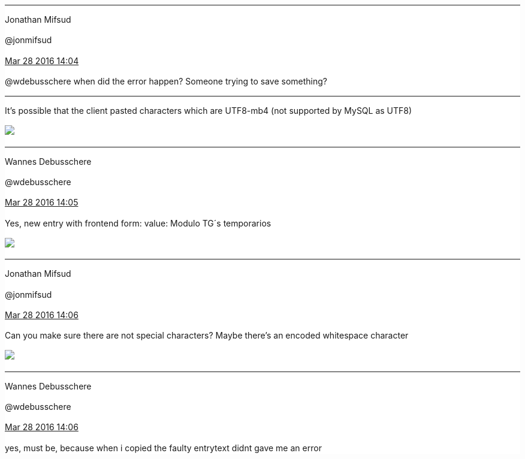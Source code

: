 __ __

Jonathan Mifsud

@jonmifsud

[Mar 28 2016
14:04](https://gitter.im/symphonycms/symphony-2?at=56f939f576b6f9de194bce68 ""
)

@wdebusschere when did the error happen? Someone trying to save something?

__ __

It’s possible that the client pasted characters which are UTF8-mb4 (not
supported by MySQL as UTF8)

![](https://avatars1.githubusercontent.com/u/4136426?v=3&s=30)

__ __

Wannes Debusschere

@wdebusschere

[Mar 28 2016
14:05](https://gitter.im/symphonycms/symphony-2?at=56f93a32e4a8384a1bbc9061 ""
)

Yes, new entry with frontend form: value: Modulo TG´s temporarios

![](https://avatars1.githubusercontent.com/u/859775?v=3&s=30)

__ __

Jonathan Mifsud

@jonmifsud

[Mar 28 2016
14:06](https://gitter.im/symphonycms/symphony-2?at=56f93a5ce4a8384a1bbc906c ""
)

Can you make sure there are not special characters? Maybe there’s an encoded
whitespace character

![](https://avatars1.githubusercontent.com/u/4136426?v=3&s=30)

__ __

Wannes Debusschere

@wdebusschere

[Mar 28 2016
14:06](https://gitter.im/symphonycms/symphony-2?at=56f93a728f5147e119f1143d ""
)

yes, must be, because when i copied the faulty entrytext didnt gave me an
error
